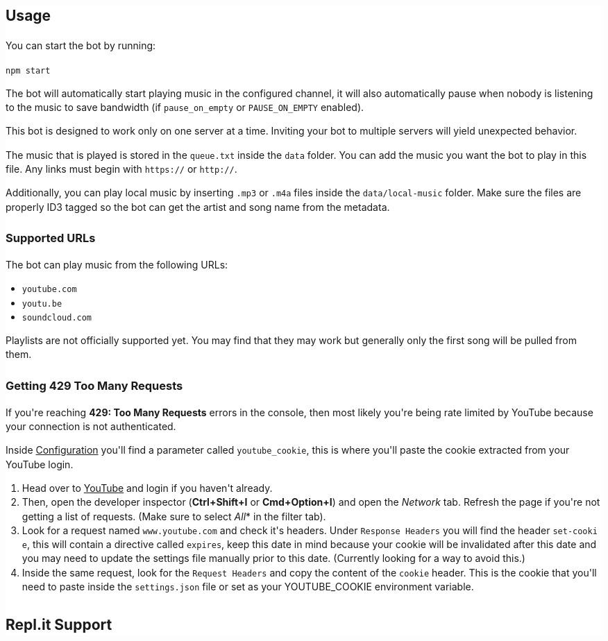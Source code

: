 ## Usage

You can start the bot by running:

```text
npm start
```

The bot will automatically start playing music in the configured channel, it will also automatically pause when nobody is listening to the music to save bandwidth (if `pause_on_empty` or `PAUSE_ON_EMPTY` enabled).

This bot is designed to work only on one server at a time. Inviting your bot to multiple servers will yield unexpected behavior.

The music that is played is stored in the `queue.txt` inside the `data` folder. You can add the music you want the bot to play in this file. Any links must begin with `https://` or `http://`.

Additionally, you can play local music by inserting `.mp3` or `.m4a` files inside the `data/local-music` folder. Make sure the files are properly ID3 tagged so the bot can get the artist and song name from the metadata.

### Supported URLs

The bot can play music from the following URLs:

* `youtube.com`
* `youtu.be`
* `soundcloud.com`

Playlists are not officially supported yet. You may find that they may work but generally only the first song will be pulled from them.

### Getting 429 Too Many Requests

If you're reaching **429: Too Many Requests** errors in the console, then most likely you're being rate limited by YouTube because your connection is not authenticated.

Inside [Configuration](#configuration) you'll find a parameter called `youtube_cookie`, this is where you'll paste the cookie extracted from your YouTube login.

1. Head over to [YouTube](https://youtube.com) and login if you haven't already.
2. Then, open the developer inspector (**Ctrl+Shift+I** or **Cmd+Option+I**) and open the *Network* tab. Refresh the page if you're not getting a list of requests. (Make sure to select *All** in the filter tab).
3. Look for a request named `www.youtube.com` and check it's headers. Under `Response Headers` you will find the header `set-cookie`, this will contain a directive called `expires`, keep this date in mind because your cookie will be invalidated after this date and you may need to update the settings file manually prior to this date. (Currently looking for a way to avoid this.)
4. Inside the same request, look for the `Request Headers` and copy the content of the `cookie` header. This is the cookie that you'll need to paste inside the `settings.json` file or set as your YOUTUBE_COOKIE environment variable.

## Repl.it Support
